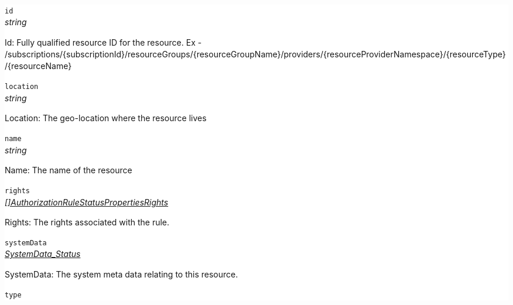 <tr>
<td>
<code>id</code><br/>
<em>
string
</em>
</td>
<td>
<p>Id: Fully qualified resource ID for the resource. Ex -
/subscriptions/{subscriptionId}/resourceGroups/{resourceGroupName}/providers/{resourceProviderNamespace}/{resourceType}/{resourceName}</p>
</td>
</tr>
<tr>
<td>
<code>location</code><br/>
<em>
string
</em>
</td>
<td>
<p>Location: The geo-location where the resource lives</p>
</td>
</tr>
<tr>
<td>
<code>name</code><br/>
<em>
string
</em>
</td>
<td>
<p>Name: The name of the resource</p>
</td>
</tr>
<tr>
<td>
<code>rights</code><br/>
<em>
<a href="#eventhub.azure.com/v1alpha1api20211101.AuthorizationRuleStatusPropertiesRights">
[]AuthorizationRuleStatusPropertiesRights
</a>
</em>
</td>
<td>
<p>Rights: The rights associated with the rule.</p>
</td>
</tr>
<tr>
<td>
<code>systemData</code><br/>
<em>
<a href="#eventhub.azure.com/v1alpha1api20211101.SystemData_Status">
SystemData_Status
</a>
</em>
</td>
<td>
<p>SystemData: The system meta data relating to this resource.</p>
</td>
</tr>
<tr>
<td>
<code>type</code><br/>
